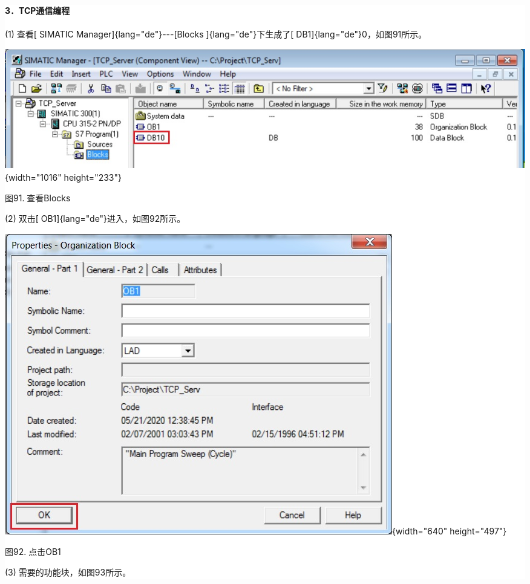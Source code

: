#### **3．TCP通信编程**

\(1\) 查看[ SIMATIC Manager]{lang="de"}---[Blocks ]{lang="de"}下生成了[
DB1]{lang="de"}0，如图91所示。

![](images/2-57.jpg){width="1016" height="233"}

图91. 查看Blocks

\(2\) 双击[ OB1]{lang="de"}进入，如图92所示。

![](images/2-58.jpg){width="640" height="497"}

图92. 点击OB1

\(3\) 需要的功能块，如图93所示。
